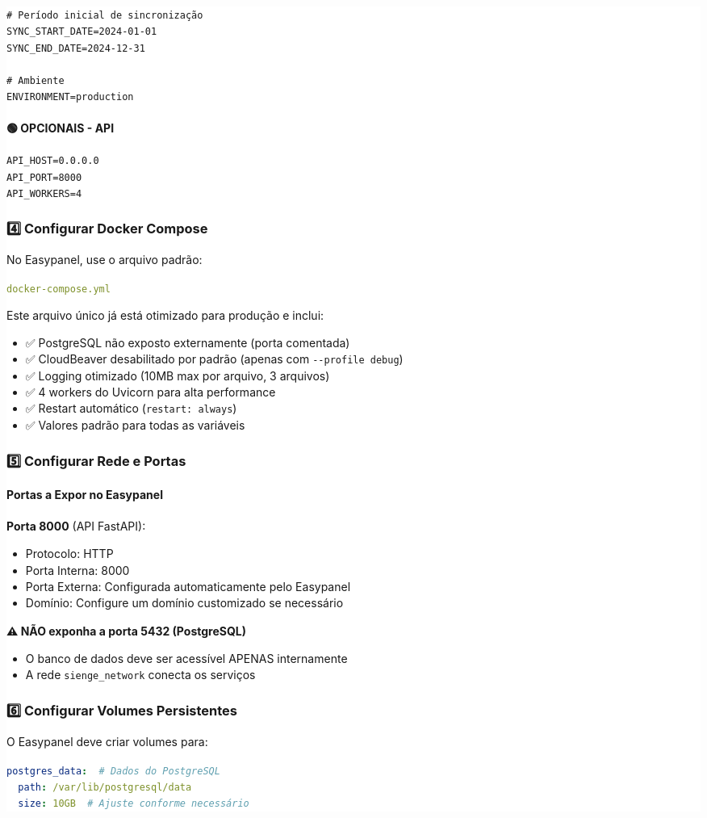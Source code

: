 ```env
# Período inicial de sincronização
SYNC_START_DATE=2024-01-01
SYNC_END_DATE=2024-12-31

# Ambiente
ENVIRONMENT=production
```

#### 🟢 OPCIONAIS - API

```env
API_HOST=0.0.0.0
API_PORT=8000
API_WORKERS=4
```

### 4️⃣ Configurar Docker Compose

No Easypanel, use o arquivo padrão:

```yaml
docker-compose.yml
```

Este arquivo único já está otimizado para produção e inclui:
- ✅ PostgreSQL não exposto externamente (porta comentada)
- ✅ CloudBeaver desabilitado por padrão (apenas com `--profile debug`)
- ✅ Logging otimizado (10MB max por arquivo, 3 arquivos)
- ✅ 4 workers do Uvicorn para alta performance
- ✅ Restart automático (`restart: always`)
- ✅ Valores padrão para todas as variáveis

### 5️⃣ Configurar Rede e Portas

#### Portas a Expor no Easypanel

**Porta 8000** (API FastAPI):
- Protocolo: HTTP
- Porta Interna: 8000
- Porta Externa: Configurada automaticamente pelo Easypanel
- Domínio: Configure um domínio customizado se necessário

**⚠️ NÃO exponha a porta 5432 (PostgreSQL)**
- O banco de dados deve ser acessível APENAS internamente
- A rede `sienge_network` conecta os serviços

### 6️⃣ Configurar Volumes Persistentes

O Easypanel deve criar volumes para:

```yaml
postgres_data:  # Dados do PostgreSQL
  path: /var/lib/postgresql/data
  size: 10GB  # Ajuste conforme necessário
```
